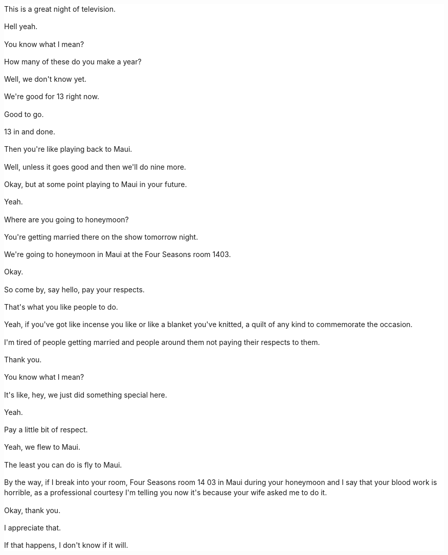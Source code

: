 This is a great night of television.

Hell yeah.

You know what I mean?

How many of these do you make a year?

Well, we don't know yet.

We're good for 13 right now.

Good to go.

13 in and done.

Then you're like playing back to Maui.

Well, unless it goes good and then we'll do nine more.

Okay, but at some point playing to Maui in your future.

Yeah.

Where are you going to honeymoon?

You're getting married there on the show tomorrow night.

We're going to honeymoon in Maui at the Four Seasons room 1403.

Okay.

So come by, say hello, pay your respects.

That's what you like people to do.

Yeah, if you've got like incense you like or like a blanket you've knitted, a quilt of any kind to commemorate the occasion.

I'm tired of people getting married and people around them not paying their respects to them.

Thank you.

You know what I mean?

It's like, hey, we just did something special here.

Yeah.

Pay a little bit of respect.

Yeah, we flew to Maui.

The least you can do is fly to Maui.

By the way, if I break into your room, Four Seasons room 14 03 in Maui during your honeymoon and I say that your blood work is horrible, as a professional courtesy I'm telling you now it's because your wife asked me to do it.

Okay, thank you.

I appreciate that.

If that happens, I don't know if it will.
